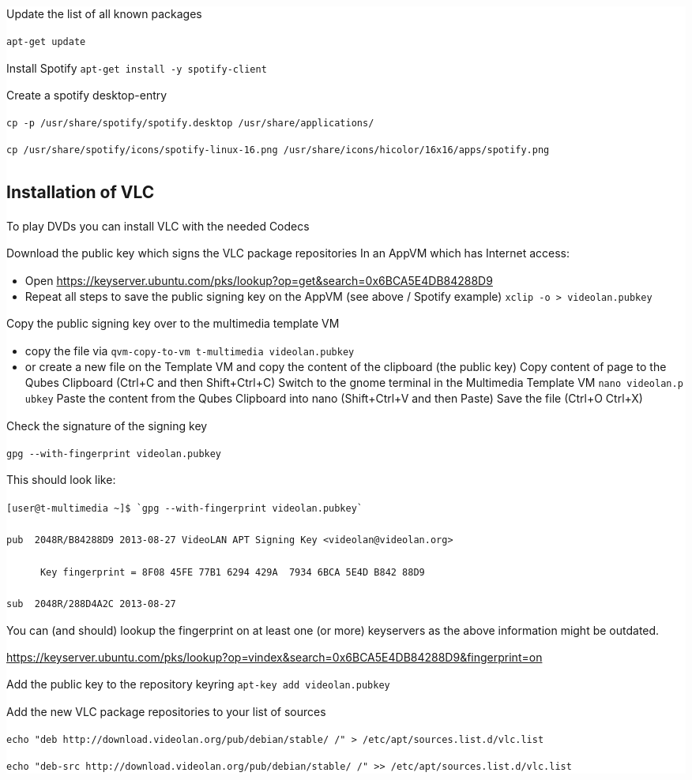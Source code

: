Update the list of all known packages

`apt-get update`

Install Spotify
`apt-get install -y spotify-client`

Create a spotify desktop-entry

`cp -p /usr/share/spotify/spotify.desktop /usr/share/applications/`

`cp /usr/share/spotify/icons/spotify-linux-16.png /usr/share/icons/hicolor/16x16/apps/spotify.png`


Installation of VLC
-------------------

To play DVDs you can install VLC with the needed Codecs

Download the public key which signs the VLC package repositories
In an AppVM which has Internet access:
- Open <https://keyserver.ubuntu.com/pks/lookup?op=get&search=0x6BCA5E4DB84288D9>
- Repeat all steps to save the public signing key on the AppVM (see above / Spotify example)
  `xclip -o > videolan.pubkey`
  
Copy the public signing key over to the multimedia template VM
- copy the file via `qvm-copy-to-vm t-multimedia videolan.pubkey`
- or create a new file on the Template VM and copy the content of the clipboard (the public key)
  Copy content of page to the Qubes Clipboard (Ctrl+C and then Shift+Ctrl+C)
  Switch to the gnome terminal in the Multimedia Template VM
  `nano videolan.pubkey`
  Paste the content from the Qubes Clipboard into nano (Shift+Ctrl+V and then Paste)
  Save the file (Ctrl+O <Enter> Ctrl+X)

Check the signature of the signing key

`gpg --with-fingerprint videolan.pubkey`

This should look like:

    [user@t-multimedia ~]$ `gpg --with-fingerprint videolan.pubkey`

    pub  2048R/B84288D9 2013-08-27 VideoLAN APT Signing Key <videolan@videolan.org>

          Key fingerprint = 8F08 45FE 77B1 6294 429A  7934 6BCA 5E4D B842 88D9

    sub  2048R/288D4A2C 2013-08-27

You can (and should) lookup the fingerprint on at least one (or more) keyservers as the above information might be outdated.

<https://keyserver.ubuntu.com/pks/lookup?op=vindex&search=0x6BCA5E4DB84288D9&fingerprint=on>

Add the public key to the repository keyring
`apt-key add videolan.pubkey`

Add the new VLC package repositories to your list of sources 

`echo "deb http://download.videolan.org/pub/debian/stable/ /" > /etc/apt/sources.list.d/vlc.list`

`echo "deb-src http://download.videolan.org/pub/debian/stable/ /" >> /etc/apt/sources.list.d/vlc.list`
